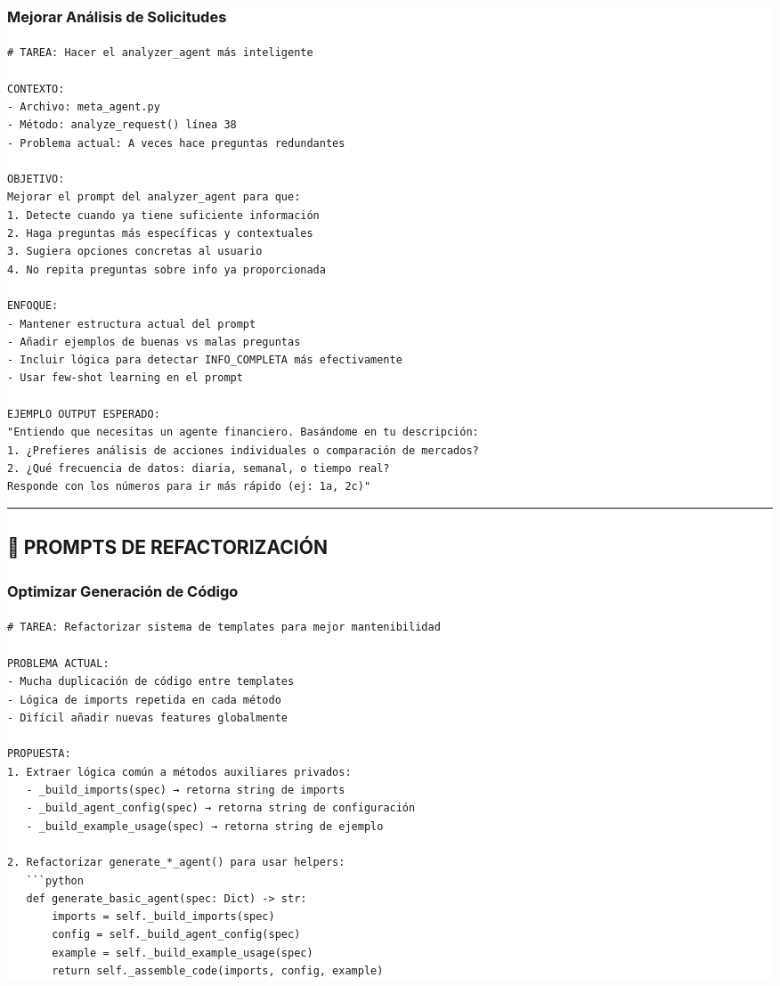 ### Mejorar Análisis de Solicitudes

```
# TAREA: Hacer el analyzer_agent más inteligente

CONTEXTO:
- Archivo: meta_agent.py
- Método: analyze_request() línea 38
- Problema actual: A veces hace preguntas redundantes

OBJETIVO:
Mejorar el prompt del analyzer_agent para que:
1. Detecte cuando ya tiene suficiente información
2. Haga preguntas más específicas y contextuales
3. Sugiera opciones concretas al usuario
4. No repita preguntas sobre info ya proporcionada

ENFOQUE:
- Mantener estructura actual del prompt
- Añadir ejemplos de buenas vs malas preguntas
- Incluir lógica para detectar INFO_COMPLETA más efectivamente
- Usar few-shot learning en el prompt

EJEMPLO OUTPUT ESPERADO:
"Entiendo que necesitas un agente financiero. Basándome en tu descripción:
1. ¿Prefieres análisis de acciones individuales o comparación de mercados?
2. ¿Qué frecuencia de datos: diaria, semanal, o tiempo real?
Responde con los números para ir más rápido (ej: 1a, 2c)"
```

---

## 🔧 PROMPTS DE REFACTORIZACIÓN

### Optimizar Generación de Código

```
# TAREA: Refactorizar sistema de templates para mejor mantenibilidad

PROBLEMA ACTUAL:
- Mucha duplicación de código entre templates
- Lógica de imports repetida en cada método
- Difícil añadir nuevas features globalmente

PROPUESTA:
1. Extraer lógica común a métodos auxiliares privados:
   - _build_imports(spec) → retorna string de imports
   - _build_agent_config(spec) → retorna string de configuración
   - _build_example_usage(spec) → retorna string de ejemplo

2. Refactorizar generate_*_agent() para usar helpers:
   ```python
   def generate_basic_agent(spec: Dict) -> str:
       imports = self._build_imports(spec)
       config = self._build_agent_config(spec)
       example = self._build_example_usage(spec)
       return self._assemble_code(imports, config, example)
   ```
